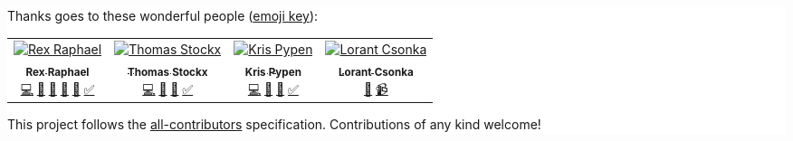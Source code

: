 Thanks goes to these wonderful people ([emoji key](https://allcontributors.org/docs/en/emoji-key)):




<table>
  <tr>
    <td align="center"><a href="https://www.xraph.com"><img src="https://avatars2.githubusercontent.com/u/11243590?v=4" width="100px;" alt="Rex Raphael"/><br /><sub><b>Rex Raphael</b></sub></a><br /><a href="https://github.com/snowballdigital/flutter-unity-view-widget/commits?author=juicycleff" title="Code">💻</a> <a href="https://github.com/snowballdigital/flutter-unity-view-widget/commits?author=juicycleff" title="Documentation">📖</a> <a href="#question-juicycleff" title="Answering Questions">💬</a> <a href="https://github.com/snowballdigital/flutter-unity-view-widget/issues?q=author%3Ajuicycleff" title="Bug reports">🐛</a> <a href="#review-juicycleff" title="Reviewed Pull Requests">👀</a> <a href="#tutorial-juicycleff" title="Tutorials">✅</a></td>
    <td align="center"><a href="https://stockxit.com"><img src="https://avatars1.githubusercontent.com/u/1475368?v=4" width="100px;" alt="Thomas Stockx"/><br /><sub><b>Thomas Stockx</b></sub></a><br /><a href="https://github.com/snowballdigital/flutter-unity-view-widget/commits?author=thomas-stockx" title="Code">💻</a> <a href="https://github.com/snowballdigital/flutter-unity-view-widget/commits?author=thomas-stockx" title="Documentation">📖</a> <a href="#question-thomas-stockx" title="Answering Questions">💬</a> <a href="#tutorial-thomas-stockx" title="Tutorials">✅</a></td>
    <td align="center"><a href="http://krispypen.github.io/"><img src="https://avatars1.githubusercontent.com/u/156955?v=4" width="100px;" alt="Kris Pypen"/><br /><sub><b>Kris Pypen</b></sub></a><br /><a href="https://github.com/snowballdigital/flutter-unity-view-widget/commits?author=krispypen" title="Code">💻</a> <a href="https://github.com/snowballdigital/flutter-unity-view-widget/commits?author=krispypen" title="Documentation">📖</a> <a href="#question-krispypen" title="Answering Questions">💬</a> <a href="#tutorial-krispypen" title="Tutorials">✅</a></td>
    <td align="center"><a href="https://github.com/lorant-csonka-planorama"><img src="https://avatars2.githubusercontent.com/u/48209860?v=4" width="100px;" alt="Lorant Csonka"/><br /><sub><b>Lorant Csonka</b></sub></a><br /><a href="https://github.com/snowballdigital/flutter-unity-view-widget/commits?author=lorant-csonka-planorama" title="Documentation">📖</a> <a href="#video-lorant-csonka-planorama" title="Videos">📹</a></td>
  </tr>
</table>





This project follows the [all-contributors](https://github.com/all-contributors/all-contributors) specification. Contributions of any kind welcome!
